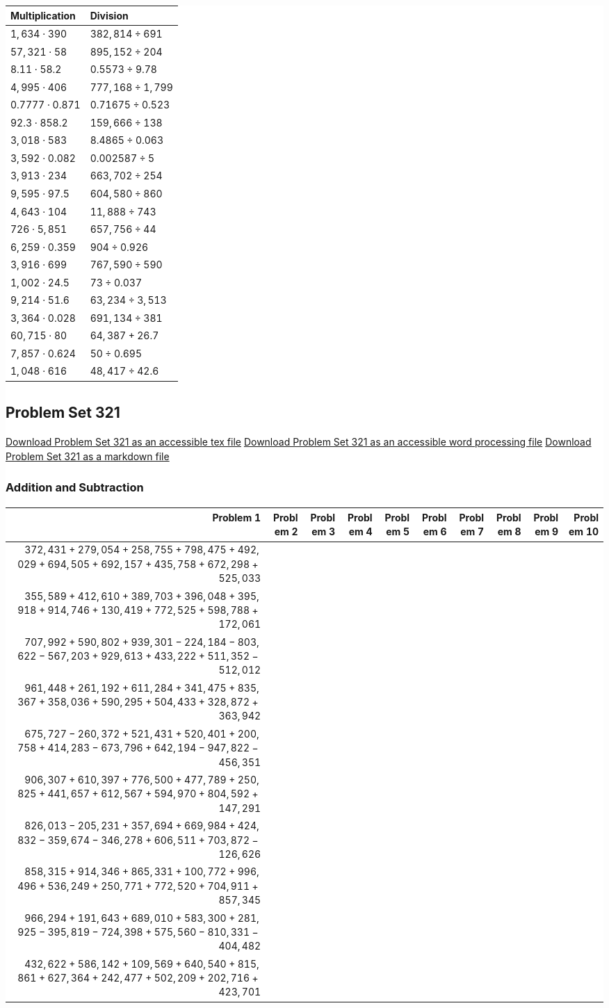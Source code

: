 | Multiplication | Division |
|:---- |:---- |
|$1,634\cdot390$ |$382,814÷691$ |
|$57,321\cdot58$ |$895,152÷204$ |
|$8.11\cdot58.2$ |$0.5573÷9.78$ |
|$4,995\cdot406$ |$777,168÷1,799$ |
|$0.7777\cdot0.871$ |$0.71675÷0.523$ |
|$92.3\cdot858.2$ |$159,666÷138$ |
|$3,018\cdot583$ |$8.4865÷0.063$ |
|$3,592\cdot0.082$ |$0.002587÷5$ |
|$3,913\cdot234$ |$663,702÷254$ |
|$9,595\cdot97.5$ |$604,580÷860$ |
|$4,643\cdot104$ |$11,888÷743$ |
|$726\cdot5,851$ |$657,756÷44$ |
|$6,259\cdot0.359$ |$904÷0.926$ |
|$3,916\cdot699$ |$767,590÷590$ |
|$1,002\cdot24.5$ |$73÷0.037$ |
|$9,214\cdot51.6$ |$63,234÷3,513$ |
|$3,364\cdot0.028$ |$691,134÷381$ |
|$60,715\cdot80$ |$64,387 +26.7$ |
|$7,857\cdot0.624$ |$50÷0.695$ |
|$1,048\cdot616$ |$48,417÷42.6$ |
## Problem Set 321
[Download Problem Set 321 as an accessible tex file](./files/ProblemSet0321.tex) [Download Problem Set 321 as an accessible word processing file](./files/ProblemSet0321.docx) [Download Problem Set 321 as a markdown file](./files/ProblemSet0321.md)

### Addition and Subtraction

| Problem 1 |Problem 2 |Problem 3| Problem 4 | Problem 5 | Problem 6 |Problem 7 |Problem 8 | Problem 9| Problem 10|
|---:|---:|---:|---:|---:|---:|---:|---:|---:|---:|
|$372,431+279,054+258,755+798,475+492,029+694,505+692,157+435,758+672,298+525,033$|
|$355,589+412,610+389,703+396,048+395,918+914,746+130,419+772,525+598,788+172,061$|
|$707,992+590,802+939,301-224,184-803,622-567,203+929,613+433,222+511,352-512,012$|
|$961,448+261,192+611,284+341,475+835,367+358,036+590,295+504,433+328,872+363,942$|
|$675,727-260,372+521,431+520,401+200,758+414,283-673,796+642,194-947,822-456,351$|
|$906,307+610,397+776,500+477,789+250,825+441,657+612,567+594,970+804,592+147,291$|
|$826,013-205,231+357,694+669,984+424,832-359,674-346,278+606,511+703,872-126,626$|
|$858,315+914,346+865,331+100,772+996,496+536,249+250,771+772,520+704,911+857,345$|
|$966,294+191,643+689,010+583,300+281,925-395,819-724,398+575,560-810,331-404,482$|
|$432,622+586,142+109,569+640,540+815,861+627,364+242,477+502,209+202,716+423,701$|
